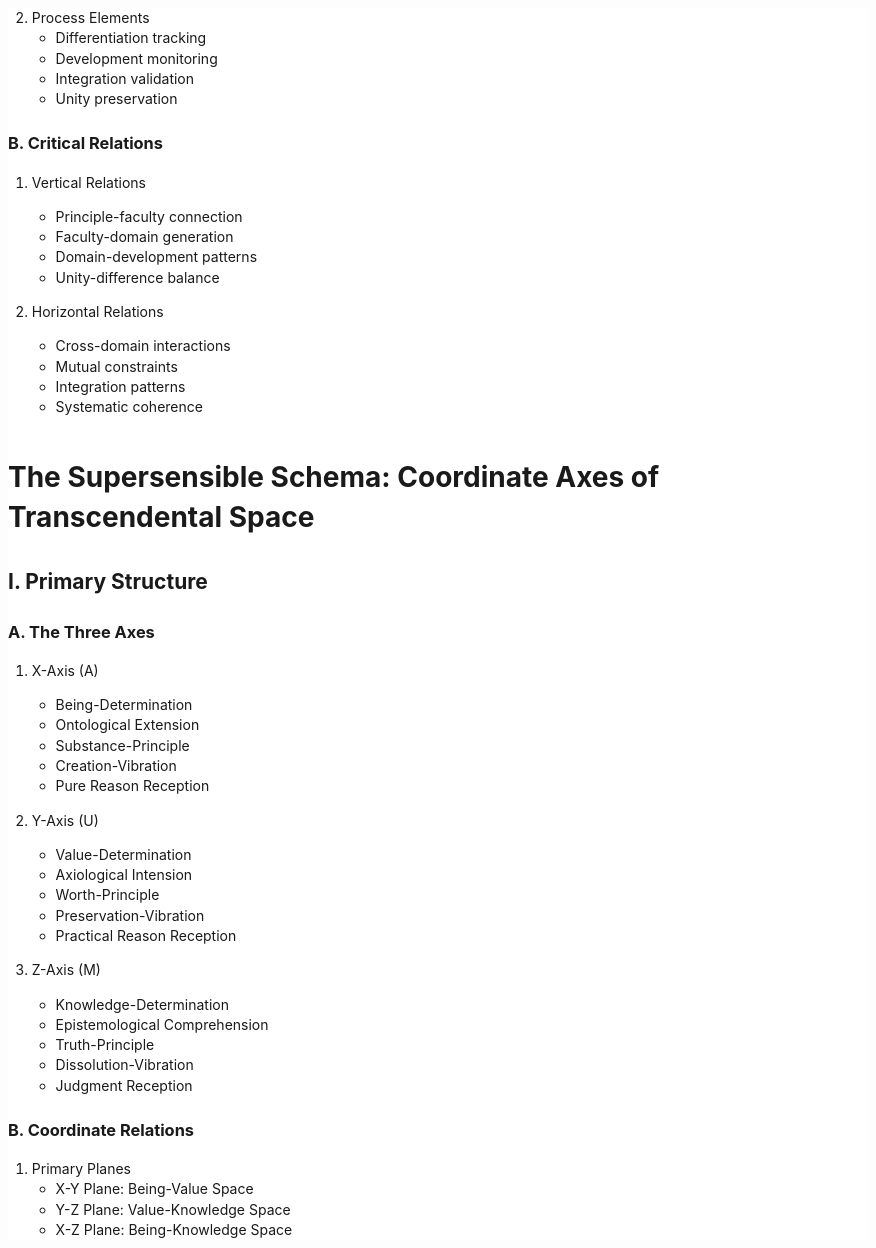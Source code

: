 2. Process Elements
   - Differentiation tracking
   - Development monitoring
   - Integration validation
   - Unity preservation

### B. Critical Relations
1. Vertical Relations
   - Principle-faculty connection
   - Faculty-domain generation
   - Domain-development patterns
   - Unity-difference balance

2. Horizontal Relations
   - Cross-domain interactions
   - Mutual constraints
   - Integration patterns
   - Systematic coherence
# The Supersensible Schema: Coordinate Axes of Transcendental Space

## I. Primary Structure

### A. The Three Axes
1. X-Axis (A)
   - Being-Determination
   - Ontological Extension
   - Substance-Principle
   - Creation-Vibration
   - Pure Reason Reception

2. Y-Axis (U)
   - Value-Determination
   - Axiological Intension
   - Worth-Principle
   - Preservation-Vibration
   - Practical Reason Reception

3. Z-Axis (M)
   - Knowledge-Determination
   - Epistemological Comprehension
   - Truth-Principle
   - Dissolution-Vibration
   - Judgment Reception

### B. Coordinate Relations
1. Primary Planes
   - X-Y Plane: Being-Value Space
   - Y-Z Plane: Value-Knowledge Space
   - X-Z Plane: Being-Knowledge Space
